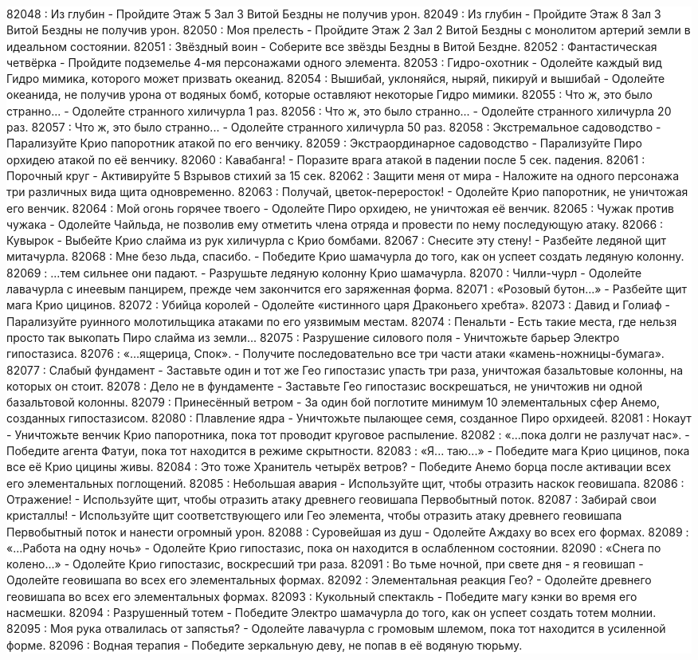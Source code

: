 82048 : Из глубин - Пройдите Этаж 5 Зал 3 Витой Бездны не получив урон.
82049 : Из глубин - Пройдите Этаж 8 Зал 3 Витой Бездны не получив урон.
82050 : Моя прелесть - Пройдите Этаж 2 Зал 2 Витой Бездны с монолитом артерий земли в идеальном состоянии.
82051 : Звёздный воин - Соберите все звёзды Бездны в Витой Бездне.
82052 : Фантастическая четвёрка - Пройдите подземелье 4-мя персонажами одного элемента.
82053 : Гидро-охотник - Одолейте каждый вид Гидро мимика, которого может призвать океанид.
82054 : Вышибай, уклоняйся, ныряй, пикируй и вышибай - Одолейте океанида, не получив урона от водяных бомб, которые оставляют некоторые Гидро мимики.
82055 : Что ж, это было странно... - Одолейте странного хиличурла 1 раз.
82056 : Что ж, это было странно... - Одолейте странного хиличурла 20 раз.
82057 : Что ж, это было странно... - Одолейте странного хиличурла 50 раз.
82058 : Экстремальное садоводство - Парализуйте Крио папоротник атакой по его венчику.
82059 : Экстраординарное садоводство - Парализуйте Пиро орхидею атакой по её венчику.
82060 : Кавабанга! - Поразите врага атакой в падении после 5 сек. падения.
82061 : Порочный круг - Активируйте 5 Взрывов стихий за 15 сек.
82062 : Защити меня от мира - Наложите на одного персонажа три различных вида щита одновременно.
82063 : Получай, цветок-переросток! - Одолейте Крио папоротник, не уничтожая его венчик.
82064 : Мой огонь горячее твоего - Одолейте Пиро орхидею, не уничтожая её венчик.
82065 : Чужак против чужака - Одолейте Чайльда, не позволив ему отметить члена отряда и провести по нему последующую атаку.
82066 : Кувырок - Выбейте Крио слайма из рук хиличурла с Крио бомбами.
82067 : Снесите эту стену! - Разбейте ледяной щит митачурла.
82068 : Мне безо льда, спасибо. - Победите Крио шамачурла до того, как он успеет создать ледяную колонну.
82069 : ...тем сильнее они падают. - Разрушьте ледяную колонну Крио шамачурла.
82070 : Чилли-чурл - Одолейте лавачурла с инеевым панцирем, прежде чем закончится его заряженная форма.
82071 : «Розовый бутон...» - Разбейте щит мага Крио цицинов.
82072 : Убийца королей - Одолейте «истинного царя Драконьего хребта».
82073 : Давид и Голиаф - Парализуйте руинного молотильщика атаками по его уязвимым местам.
82074 : Пенальти - Есть такие места, где нельзя просто так выкопать Пиро слайма из земли...
82075 : Разрушение силового поля - Уничтожьте барьер Электро гипостазиса.
82076 : «...ящерица, Спок». - Получите последовательно все три части атаки «камень-ножницы-бумага».
82077 : Слабый фундамент - Заставьте один и тот же Гео гипостазис упасть три раза, уничтожая базальтовые колонны, на которых он стоит.
82078 : Дело не в фундаменте - Заставьте Гео гипостазис воскрешаться, не уничтожив ни одной базальтовой колонны.
82079 : Принесённый ветром - За один бой поглотите минимум 10 элементальных сфер Анемо, созданных гипостазисом.
82080 : Плавление ядра - Уничтожьте пылающее семя, созданное Пиро орхидеей.
82081 : Нокаут - Уничтожьте венчик Крио папоротника, пока тот проводит круговое распыление.
82082 : «...пока долги не разлучат нас». - Победите агента Фатуи, пока тот находится в режиме скрытности.
82083 : «Я... таю...» - Победите мага Крио цицинов, пока все её Крио цицины живы.
82084 : Это тоже Хранитель четырёх ветров? - Победите Анемо борца после активации всех его элементальных поглощений.
82085 : Небольшая авария - Используйте щит, чтобы отразить наскок геовишапа.
82086 : Отражение! - Используйте щит, чтобы отразить атаку древнего геовишапа Первобытный поток.
82087 : Забирай свои кристаллы! - Используйте щит соответствующего или Гео элемента, чтобы отразить атаку древнего геовишапа Первобытный поток и нанести огромный урон.
82088 : Суровейшая из душ - Одолейте Аждаху во всех его формах.
82089 : «...Работа на одну ночь» - Одолейте Крио гипостазис, пока он находится в ослабленном состоянии.
82090 : «Снега по колено...» - Одолейте Крио гипостазис, воскресший три раза.
82091 : Во тьме ночной, при свете дня - я геовишап - Одолейте геовишапа во всех его элементальных формах.
82092 : Элементальная реакция Гео? - Одолейте древнего геовишапа во всех его элементальных формах.
82093 : Кукольный спектакль - Победите магу кэнки во время его насмешки.
82094 : Разрушенный тотем - Победите Электро шамачурла до того, как он успеет создать тотем молнии.
82095 : Моя рука отвалилась от запястья? - Одолейте лавачурла с громовым шлемом, пока тот находится в усиленной форме.
82096 : Водная терапия - Победите зеркальную деву, не попав в её водяную тюрьму.